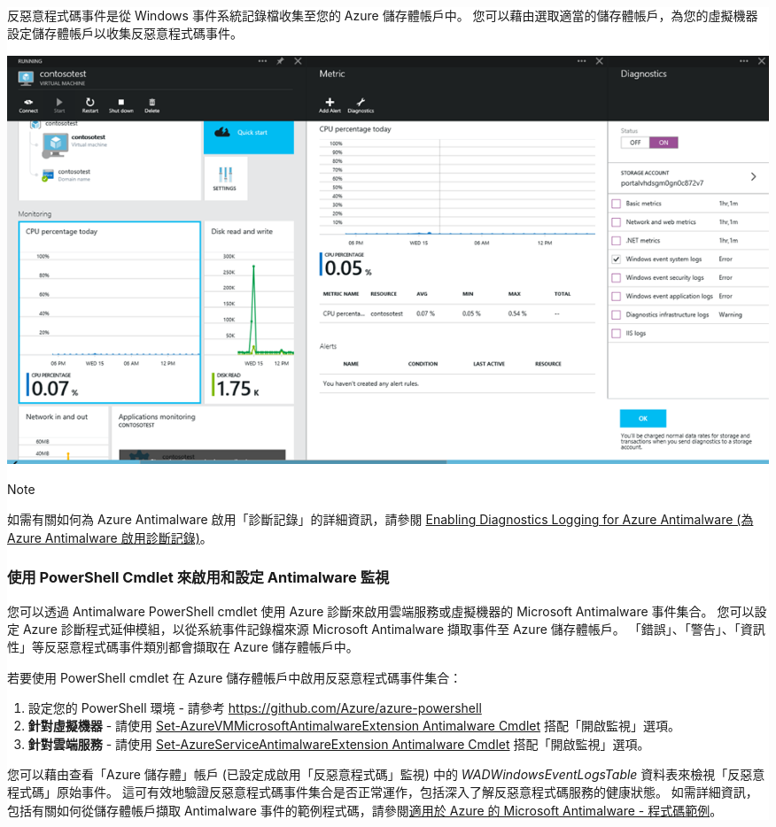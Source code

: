 反惡意程式碼事件是從 Windows 事件系統記錄檔收集至您的 Azure 儲存體帳戶中。 您可以藉由選取適當的儲存體帳戶，為您的虛擬機器設定儲存體帳戶以收集反惡意程式碼事件。

![度量和診斷](./media/azure-security-antimalware/sec-azantimal-fig8.PNG)

> [!NOTE]
> 如需有關如何為 Azure Antimalware 啟用「診斷記錄」的詳細資訊，請參閱 [Enabling Diagnostics Logging for Azure Antimalware (為 Azure Antimalware 啟用診斷記錄)](https://blogs.msdn.microsoft.com/azuresecurity/2016/04/19/enabling-diagnostics-logging-for-azure-antimalware/)。

### <a name="enable-and-configure-antimalware-monitoring-using-powershell-cmdlets"></a>使用 PowerShell Cmdlet 來啟用和設定 Antimalware 監視

您可以透過 Antimalware PowerShell cmdlet 使用 Azure 診斷來啟用雲端服務或虛擬機器的 Microsoft Antimalware 事件集合。 您可以設定 Azure 診斷程式延伸模組，以從系統事件記錄檔來源 Microsoft Antimalware 擷取事件至 Azure 儲存體帳戶。 「錯誤」、「警告」、「資訊性」等反惡意程式碼事件類別都會擷取在 Azure 儲存體帳戶中。

若要使用 PowerShell cmdlet 在 Azure 儲存體帳戶中啟用反惡意程式碼事件集合：

1. 設定您的 PowerShell 環境 - 請參考 <https://github.com/Azure/azure-powershell>
2. **針對虛擬機器** - 請使用 [Set-AzureVMMicrosoftAntimalwareExtension Antimalware Cmdlet](https://docs.microsoft.com/powershell/module/servicemanagement/azure/set-azurevmmicrosoftantimalwareextension) 搭配「開啟監視」選項。
3. **針對雲端服務** - 請使用 [Set-AzureServiceAntimalwareExtension Antimalware Cmdlet](https://docs.microsoft.com/powershell/module/servicemanagement/azure/set-azureserviceantimalwareextension) 搭配「開啟監視」選項。

您可以藉由查看「Azure 儲存體」帳戶 (已設定成啟用「反惡意程式碼」監視) 中的 *WADWindowsEventLogsTable* 資料表來檢視「反惡意程式碼」原始事件。 這可有效地驗證反惡意程式碼事件集合是否正常運作，包括深入了解反惡意程式碼服務的健康狀態。 如需詳細資訊，包括有關如何從儲存體帳戶擷取 Antimalware 事件的範例程式碼，請參閱[適用於 Azure 的 Microsoft Antimalware - 程式碼範例](https://aka.ms/amazsamples "適用於 Azure 的 Microsoft Antimalware - 程式碼範例")。

